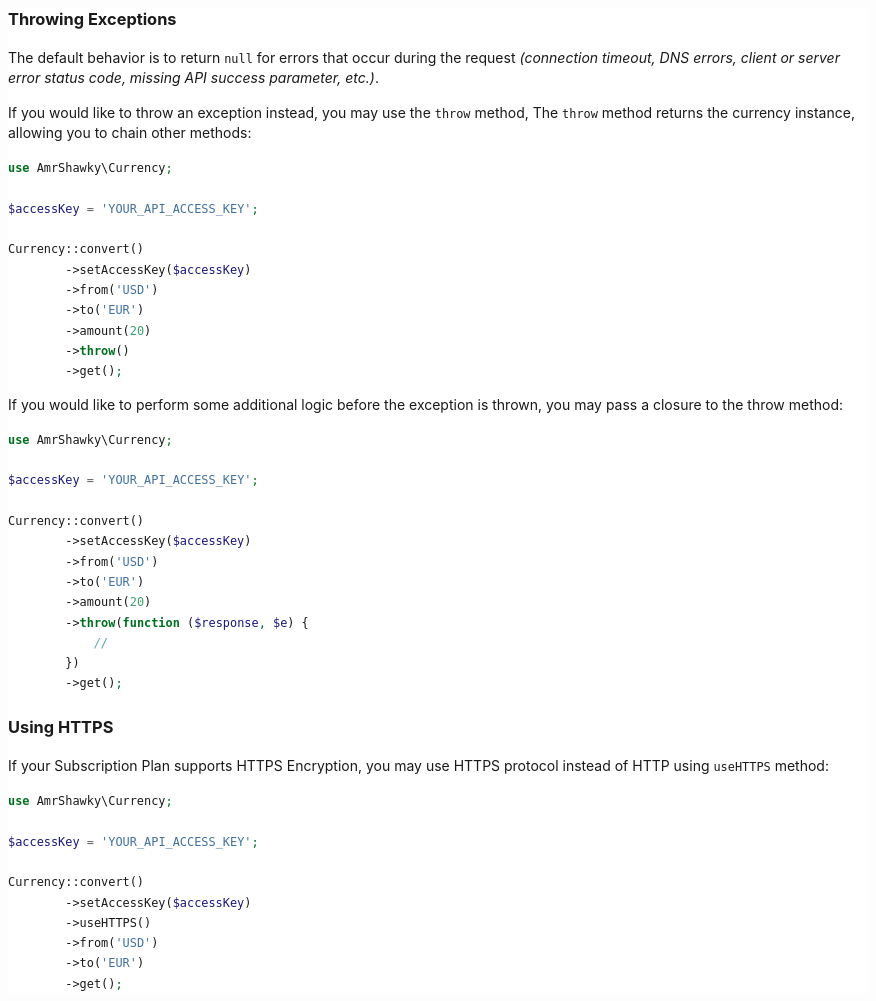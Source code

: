 ```php
```

### Throwing Exceptions
The default behavior is to return `null` for errors that occur during the request _(connection timeout, DNS errors, client or server error status code, missing API success parameter, etc.)_.

If you would like to throw an exception instead, you may use the `throw` method, The `throw` method returns the currency instance, allowing you to chain other methods:

```php
use AmrShawky\Currency;

$accessKey = 'YOUR_API_ACCESS_KEY';

Currency::convert()
        ->setAccessKey($accessKey)
        ->from('USD')
        ->to('EUR')
        ->amount(20)
        ->throw()
        ->get();
```

If you would like to perform some additional logic before the exception is thrown, you may pass a closure to the throw method:

```php
use AmrShawky\Currency;

$accessKey = 'YOUR_API_ACCESS_KEY';

Currency::convert()
        ->setAccessKey($accessKey)
        ->from('USD')
        ->to('EUR')
        ->amount(20)
        ->throw(function ($response, $e) {
            //
        })
        ->get();
```

### Using HTTPS

If your Subscription Plan supports HTTPS Encryption, you may use HTTPS protocol instead of HTTP using `useHTTPS` method:

```php
use AmrShawky\Currency;

$accessKey = 'YOUR_API_ACCESS_KEY';

Currency::convert()
        ->setAccessKey($accessKey)
        ->useHTTPS()
        ->from('USD')
        ->to('EUR')
        ->get();
```
